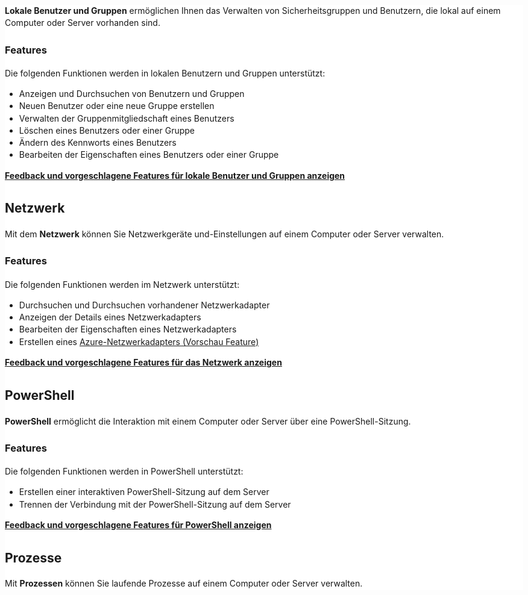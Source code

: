 **Lokale Benutzer und Gruppen** ermöglichen Ihnen das Verwalten von Sicherheitsgruppen und Benutzern, die lokal auf einem Computer oder Server vorhanden sind.

### <a name="features"></a>Features

Die folgenden Funktionen werden in lokalen Benutzern und Gruppen unterstützt:

- Anzeigen und Durchsuchen von Benutzern und Gruppen
- Neuen Benutzer oder eine neue Gruppe erstellen
- Verwalten der Gruppenmitgliedschaft eines Benutzers
- Löschen eines Benutzers oder einer Gruppe
- Ändern des Kennworts eines Benutzers
- Bearbeiten der Eigenschaften eines Benutzers oder einer Gruppe

[**Feedback und vorgeschlagene Features für lokale Benutzer und Gruppen anzeigen**](https://windowsserver.uservoice.com/forums/295071/filters/top?category_id=319162&query=%5BLocal%20users%20and%20Groups%5D)

## <a name="network"></a>Netzwerk

Mit dem **Netzwerk** können Sie Netzwerkgeräte und-Einstellungen auf einem Computer oder Server verwalten.

### <a name="features"></a>Features

Die folgenden Funktionen werden im Netzwerk unterstützt:

- Durchsuchen und Durchsuchen vorhandener Netzwerkadapter
- Anzeigen der Details eines Netzwerkadapters
- Bearbeiten der Eigenschaften eines Netzwerkadapters
- Erstellen eines [Azure-Netzwerkadapters (Vorschau Feature)](https://blogs.technet.microsoft.com/networking/2018/09/05/azurenetworkadapter/)

[**Feedback und vorgeschlagene Features für das Netzwerk anzeigen**](https://windowsserver.uservoice.com/forums/295071/filters/top?category_id=319162&query=%5BNetwork%5D)

## <a name="powershell"></a>PowerShell

**PowerShell** ermöglicht die Interaktion mit einem Computer oder Server über eine PowerShell-Sitzung.

### <a name="features"></a>Features

Die folgenden Funktionen werden in PowerShell unterstützt:

- Erstellen einer interaktiven PowerShell-Sitzung auf dem Server
- Trennen der Verbindung mit der PowerShell-Sitzung auf dem Server

[**Feedback und vorgeschlagene Features für PowerShell anzeigen**](https://windowsserver.uservoice.com/forums/295071/filters/top?category_id=319162&query=%5BPowerShell%5D)

## <a name="processes"></a>Prozesse

Mit **Prozessen** können Sie laufende Prozesse auf einem Computer oder Server verwalten.
